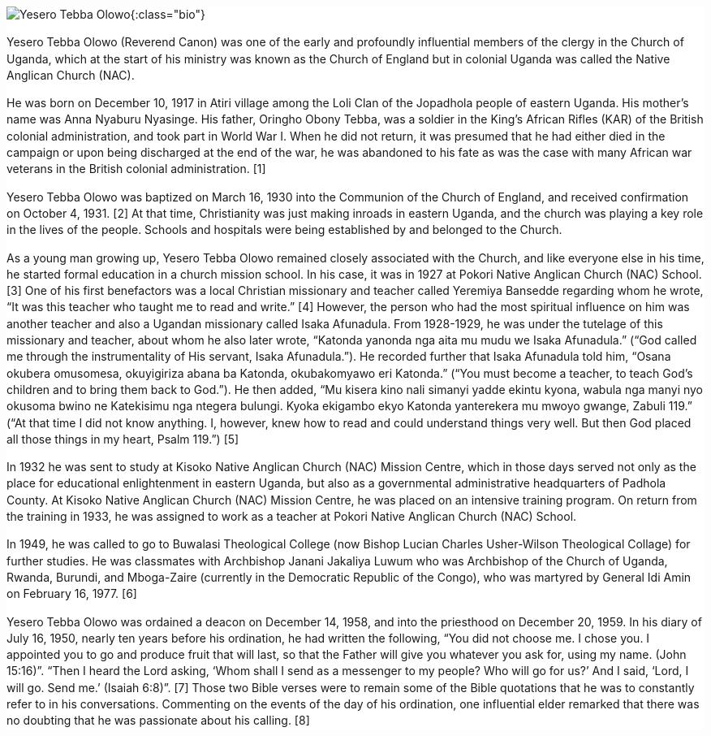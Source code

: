 
![Yesero Tebba Olowo](/images/bio-pics/uganda/olowo-yesero/olowo-yesero.jpg){:class="bio"}


Yesero Tebba Olowo (Reverend Canon) was one of the early and profoundly influential members of the clergy in the Church of Uganda, which at the start of his ministry was known as the Church of England but in colonial Uganda was called the Native Anglican Church (NAC).

He was born on December 10, 1917 in Atiri village among the Loli Clan of the Jopadhola people of eastern Uganda. His mother’s name was Anna Nyaburu Nyasinge. His father, Oringho Obony Tebba, was a soldier in the King’s African Rifles (KAR) of the British colonial administration, and took part in World War I. When he did not return, it was presumed that he had either died in the campaign or upon being discharged at the end of the war, he was abandoned to his fate as was the case with many African war veterans in the British colonial administration. [1]

Yesero Tebba Olowo was baptized on March 16, 1930 into the Communion of the Church of England, and received confirmation on October 4, 1931. [2] At that time, Christianity was just making inroads in eastern Uganda, and the church was playing a key role in the lives of the people. Schools and hospitals were being established by and belonged to the Church.

As a young man growing up, Yesero Tebba Olowo remained closely associated with the Church, and like everyone else in his time, he started formal education in a church mission school. In his case, it was in 1927 at Pokori Native Anglican Church (NAC) School. [3] One of his first benefactors was a local Christian missionary and teacher called Yeremiya Bansedde regarding whom he wrote, “It was this teacher who taught me to read and write.” [4] However, the person who had the most spiritual influence on him was another teacher and also a Ugandan missionary called Isaka Afunadula. From 1928-1929, he was under the tutelage of this missionary and teacher, about whom he also later wrote, “Katonda yanonda nga aita mu mudu we Isaka Afunadula.” (“God called me through the instrumentality of His servant, Isaka Afunadula.”). He recorded further that Isaka Afunadula told him, “Osana okubera omusomesa, okuyigiriza abana ba Katonda, okubakomyawo eri Katonda.” (“You must become a teacher, to teach God’s children and to bring them back to God.”). He then added, “Mu kisera kino nali simanyi yadde ekintu kyona, wabula nga manyi nyo okusoma bwino ne Katekisimu nga ntegera bulungi. Kyoka ekigambo ekyo Katonda yanterekera mu mwoyo gwange, Zabuli 119.” (“At that time I did not know anything. I, however, knew how to read and could understand things very well. But then God placed all those things in my heart, Psalm 119.”) [5]

In 1932 he was sent to study at Kisoko Native Anglican Church (NAC) Mission Centre, which in those days served not only as the place for educational enlightenment in eastern Uganda, but also as a governmental administrative headquarters of Padhola County. At Kisoko Native Anglican Church (NAC) Mission Centre, he was placed on an intensive training program. On return from the training in 1933, he was assigned to work as a teacher at Pokori Native Anglican Church (NAC) School.

In 1949, he was called to go to Buwalasi Theological College (now Bishop Lucian Charles Usher-Wilson Theological Collage) for further studies. He was classmates with Archbishop Janani Jakaliya Luwum who was Archbishop of the Church of Uganda, Rwanda, Burundi, and Mboga-Zaire (currently in the Democratic Republic of the Congo), who was martyred by General Idi Amin on February 16, 1977. [6]

Yesero Tebba Olowo was ordained a deacon on December 14, 1958, and into the priesthood on December 20, 1959. In his diary of July 16, 1950, nearly ten years before his ordination, he had written the following, “You did not choose me. I chose you. I appointed you to go and produce fruit that will last, so that the Father will give you whatever you ask for, using my name. (John 15:16)”. “Then I heard the Lord asking, ‘Whom shall I send as a messenger to my people? Who will go for us?’ And I said, ‘Lord, I will go. Send me.’ (Isaiah 6:8)”. [7] Those two Bible verses were to remain some of the Bible quotations that he was to constantly refer to in his conversations. Commenting on the events of the day of his ordination, one influential elder remarked that there was no doubting that he was passionate about his calling. [8]
